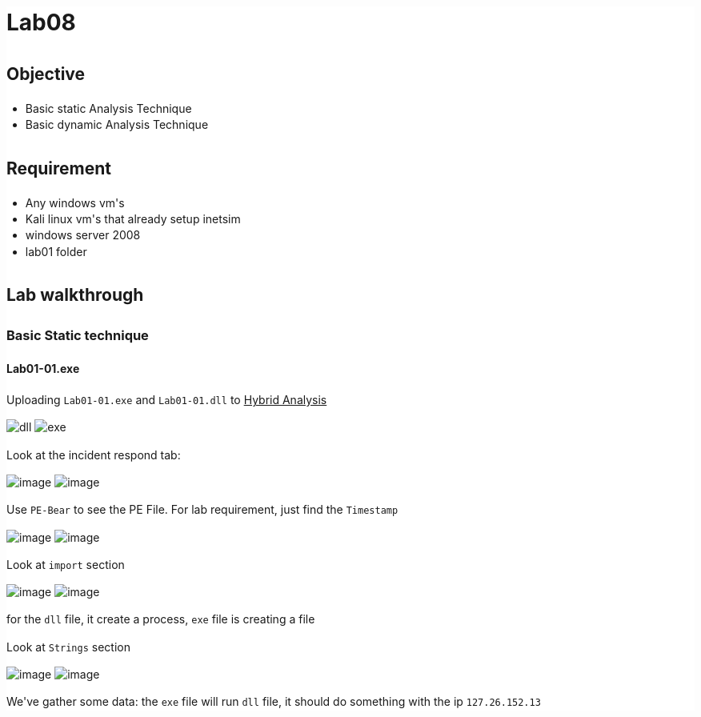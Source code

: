# Lab08
## Objective
* Basic static Analysis Technique
* Basic dynamic Analysis Technique

## Requirement
* Any windows vm's
* Kali linux vm's that already setup inetsim
* windows server 2008
* lab01 folder

## Lab walkthrough
### Basic Static technique
#### Lab01-01.exe

Uploading `Lab01-01.exe` and `Lab01-01.dll` to [Hybrid Analysis](https://www.hybrid-analysis.com/)

<img width="1920" height="1080" alt="dll" src="https://github.com/user-attachments/assets/6c43e652-0574-43ea-9dd1-d46e2a1044b3" />

<img width="1920" height="1080" alt="exe" src="https://github.com/user-attachments/assets/35339796-c844-43e4-a25a-e89f6ab6d11a" />

Look at the incident respond tab:

<img width="1237" height="354" alt="image" src="https://github.com/user-attachments/assets/b42e0954-d4d9-48f2-8d7d-927a893ce96c" />

<img width="1121" height="311" alt="image" src="https://github.com/user-attachments/assets/84087694-1610-4d11-9fd2-ff873269c797" />

Use `PE-Bear` to see the PE File. For lab requirement, just find the `Timestamp`

<img width="1917" height="1080" alt="image" src="https://github.com/user-attachments/assets/56482845-246c-4287-b549-28332cf2d32a" />

<img width="1920" height="1080" alt="image" src="https://github.com/user-attachments/assets/3540aea8-eb0e-4022-a06e-8002e6f0445a" />

Look at `import` section

<img width="1345" height="335" alt="image" src="https://github.com/user-attachments/assets/d86ecb25-c633-48a4-9658-366bb6833194" />

<img width="1301" height="323" alt="image" src="https://github.com/user-attachments/assets/e1b7691b-9912-4b3b-b299-d7a5fcbd819c" />

for the `dll` file, it create a process, `exe` file is creating a file

Look at `Strings` section

<img width="1304" height="646" alt="image" src="https://github.com/user-attachments/assets/88b8a92b-9169-4c24-90b7-c9e1b9137c68" />

<img width="1290" height="615" alt="image" src="https://github.com/user-attachments/assets/e206a6e8-fb27-4bd5-a016-f2db28d94c15" />

We've gather some data: the `exe` file will run `dll` file, it should do something with the ip `127.26.152.13`
